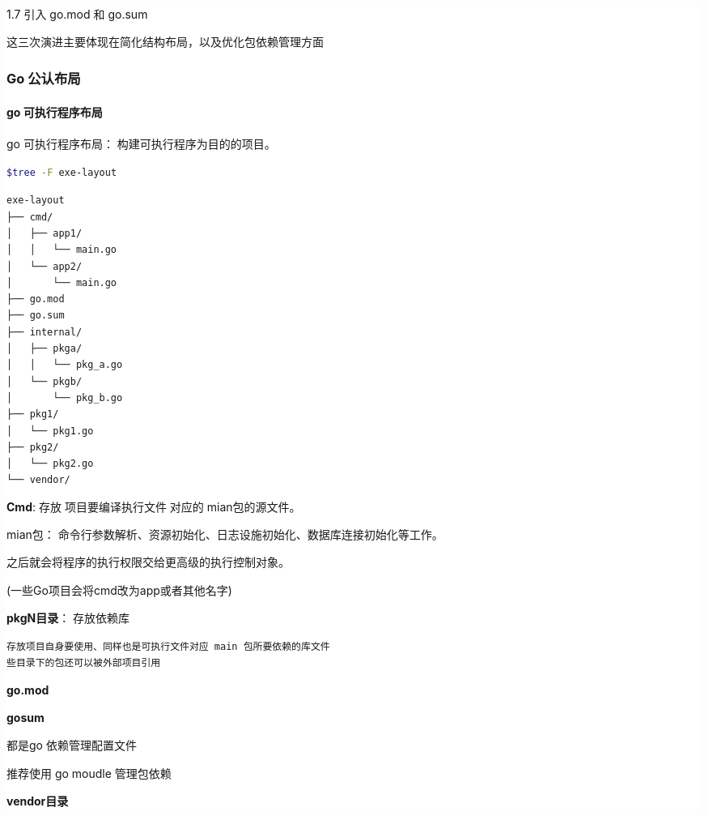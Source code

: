 1.7 引入 go.mod 和 go.sum

这三次演进主要体现在简化结构布局，以及优化包依赖管理方面

### Go 公认布局

#### go 可执行程序布局

go 可执行程序布局： 构建可执行程序为目的的项目。

```bash
$tree -F exe-layout 
```

```
exe-layout
├── cmd/
│   ├── app1/
│   │   └── main.go
│   └── app2/
│       └── main.go
├── go.mod
├── go.sum
├── internal/
│   ├── pkga/
│   │   └── pkg_a.go
│   └── pkgb/
│       └── pkg_b.go
├── pkg1/
│   └── pkg1.go
├── pkg2/
│   └── pkg2.go
└── vendor/
```

**Cmd**: 存放 项目要编译执行文件 对应的 mian包的源文件。

mian包： 命令行参数解析、资源初始化、日志设施初始化、数据库连接初始化等工作。

之后就会将程序的执行权限交给更高级的执行控制对象。

(一些Go项目会将cmd改为app或者其他名字)

**pkgN目录**： 存放依赖库

```
存放项目自身要使用、同样也是可执行文件对应 main 包所要依赖的库文件
些目录下的包还可以被外部项目引用
```

**go.mod**

**gosum**

都是go 依赖管理配置文件

推荐使用 go moudle 管理包依赖

**vendor目录**

